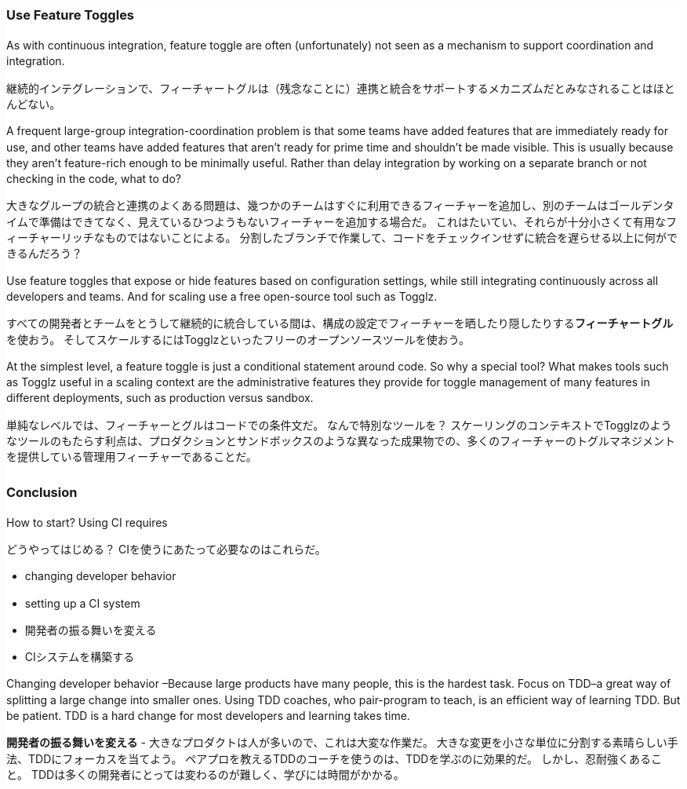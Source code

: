 ### Use Feature Toggles

As with continuous integration, feature toggle are often (unfortunately) not seen as a mechanism to support coordination and integration.

継続的インテグレーションで、フィーチャートグルは（残念なことに）連携と統合をサポートするメカニズムだとみなされることはほとんどない。

A frequent large-group integration-coordination problem is that some teams have added features that are immediately ready for use, and other teams have added features that aren’t ready for prime time and shouldn’t be made visible.
This is usually because they aren’t feature-rich enough to be minimally useful.
Rather than delay integration by working on a separate branch or not checking in the code, what to do?

大きなグループの統合と連携のよくある問題は、幾つかのチームはすぐに利用できるフィーチャーを追加し、別のチームはゴールデンタイムで準備はできてなく、見えているひつようもないフィーチャーを追加する場合だ。
これはたいてい、それらが十分小さくて有用なフィーチャーリッチなものではないことによる。
分割したブランチで作業して、コードをチェックインせずに統合を遅らせる以上に何ができるんだろう？

Use feature toggles that expose or hide features based on configuration settings, while still integrating continuously across all developers and teams.
And for scaling use a free open-source tool such as Togglz.

すべての開発者とチームをとうして継続的に統合している間は、構成の設定でフィーチャーを晒したり隠したりする**フィーチャートグル**を使おう。
そしてスケールするにはTogglzといったフリーのオープンソースツールを使おう。

At the simplest level, a feature toggle is just a conditional statement around code.
So why a special tool? What makes tools such as Togglz useful in a scaling context are the administrative features they provide for toggle management of many features in different deployments, such as production versus sandbox.

単純なレベルでは、フィーチャーとグルはコードでの条件文だ。
なんで特別なツールを？
スケーリングのコンテキストでTogglzのようなツールのもたらす利点は、プロダクションとサンドボックスのような異なった成果物での、多くのフィーチャーのトグルマネジメントを提供している管理用フィーチャーであることだ。

### Conclusion

How to start? Using CI requires

どうやってはじめる？
CIを使うにあたって必要なのはこれらだ。

* changing developer behavior
* setting up a CI system

* 開発者の振る舞いを変える
* CIシステムを構築する

Changing developer behavior –Because large products have many people, this is the hardest task.
Focus on TDD–a great way of splitting a large change into smaller ones.
Using TDD coaches, who pair-program to teach, is an efficient way of learning TDD.
But be patient.
TDD is a hard change for most developers and learning takes time.

**開発者の振る舞いを変える** - 大きなプロダクトは人が多いので、これは大変な作業だ。
大きな変更を小さな単位に分割する素晴らしい手法、TDDにフォーカスを当てよう。
ペアプロを教えるTDDのコーチを使うのは、TDDを学ぶのに効果的だ。
しかし、忍耐強くあること。
TDDは多くの開発者にとっては変わるのが難しく、学びには時間がかかる。
